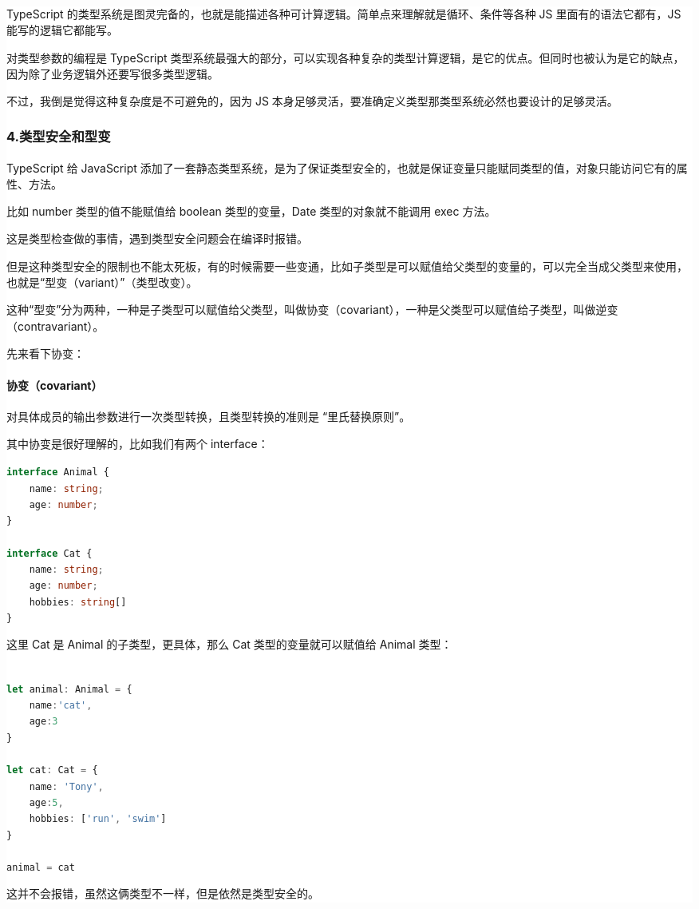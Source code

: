 TypeScript 的类型系统是图灵完备的，也就是能描述各种可计算逻辑。简单点来理解就是循环、条件等各种 JS 里面有的语法它都有，JS 能写的逻辑它都能写。

对类型参数的编程是 TypeScript 类型系统最强大的部分，可以实现各种复杂的类型计算逻辑，是它的优点。但同时也被认为是它的缺点，因为除了业务逻辑外还要写很多类型逻辑。

不过，我倒是觉得这种复杂度是不可避免的，因为 JS 本身足够灵活，要准确定义类型那类型系统必然也要设计的足够灵活。

### 4.类型安全和型变

TypeScript 给 JavaScript 添加了一套静态类型系统，是为了保证类型安全的，也就是保证变量只能赋同类型的值，对象只能访问它有的属性、方法。

比如 number 类型的值不能赋值给 boolean 类型的变量，Date 类型的对象就不能调用 exec 方法。

这是类型检查做的事情，遇到类型安全问题会在编译时报错。

但是这种类型安全的限制也不能太死板，有的时候需要一些变通，比如子类型是可以赋值给父类型的变量的，可以完全当成父类型来使用，也就是“型变（variant）”（类型改变）。

这种“型变”分为两种，一种是子类型可以赋值给父类型，叫做协变（covariant），一种是父类型可以赋值给子类型，叫做逆变（contravariant）。

先来看下协变：

#### 协变（covariant）

对具体成员的输出参数进行一次类型转换，且类型转换的准则是 “里氏替换原则”。

其中协变是很好理解的，比如我们有两个 interface：

```ts
interface Animal {
    name: string;
    age: number;
} 

interface Cat {
    name: string;
    age: number;
    hobbies: string[]
}
```

这里 Cat 是 Animal 的子类型，更具体，那么 Cat 类型的变量就可以赋值给 Animal 类型：

```ts

let animal: Animal = {
    name:'cat',
    age:3
}

let cat: Cat = {
    name: 'Tony',
    age:5,
    hobbies: ['run', 'swim']
}

animal = cat
```

这并不会报错，虽然这俩类型不一样，但是依然是类型安全的。
